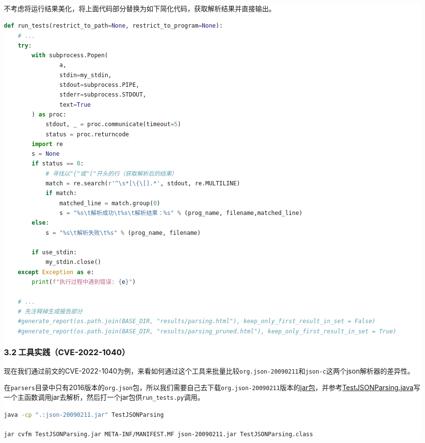 不考虑将运行结果美化，将上面代码部分替换为如下简化代码，获取解析结果并直接输出。

```python
def run_tests(restrict_to_path=None, restrict_to_program=None):
    # ...
    try:
        with subprocess.Popen(
                a,
                stdin=my_stdin,
                stdout=subprocess.PIPE,
                stderr=subprocess.STDOUT,
                text=True
        ) as proc:
            stdout, _ = proc.communicate(timeout=5)
            status = proc.returncode
        import re
        s = None
        if status == 0:
            # 寻找以"{"或"["开头的行（获取解析后的结果）
            match = re.search(r'^\s*[\{\[].*', stdout, re.MULTILINE)
            if match:
                matched_line = match.group(0)
                s = "%s\t解析成功\t%s\t解析结果：%s" % (prog_name, filename,matched_line)
        else:
            s = "%s\t解析失败\t%s" % (prog_name, filename)

        if use_stdin:
            my_stdin.close()
    except Exception as e:
        print(f"执行过程中遇到错误: {e}")
        
    # ...
    # 先注释掉生成报告部分
    #generate_report(os.path.join(BASE_DIR, "results/parsing.html"), keep_only_first_result_in_set = False)
    #generate_report(os.path.join(BASE_DIR, "results/parsing_pruned.html"), keep_only_first_result_in_set = True) 
```

### 3.2 工具实践（CVE-2022-1040）

现在我们通过前文的CVE-2022-1040为例，来看如何通过这个工具来批量比较`org.json-20090211`和`json-c`这两个json解析器的差异性。

在`parsers`目录中只有2016版本的`org.json`包，所以我们需要自己去下载`org.json-20090211`版本的[jar包](https://mvnrepository.com/artifact/org.json/json/20090211)，并参考[TestJSONParsing.java](https://github.com/nst/JSONTestSuite/blob/master/parsers/test_java_org_json_2016_08/TestJSONParsing.java)写一个主函数调用jar去解析，然后打一个jar包供`run_tests.py`调用。

```bash
java -cp ".:json-20090211.jar" TestJSONParsing

jar cvfm TestJSONParsing.jar META-INF/MANIFEST.MF json-20090211.jar TestJSONParsing.class
```
